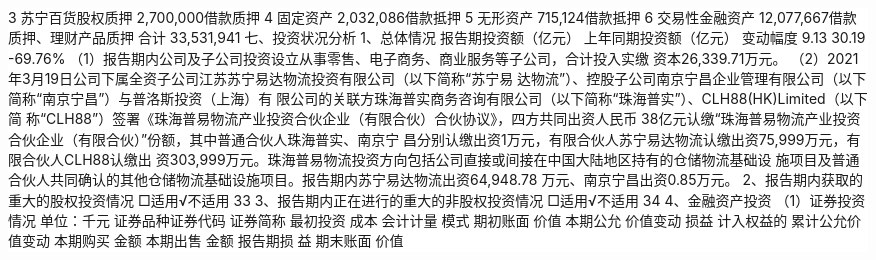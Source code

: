 3
苏宁百货股权质押
2,700,000借款质押
4
固定资产
2,032,086借款抵押
5
无形资产
715,124借款抵押
6
交易性金融资产
12,077,667借款质押、理财产品质押
合计
33,531,941
七、投资状况分析
1、总体情况
报告期投资额（亿元）
上年同期投资额（亿元）
变动幅度
9.13
30.19
-69.76%
（1）报告期内公司及子公司投资设立从事零售、电子商务、商业服务等子公司，合计投入实缴
资本26,339.71万元。
（2）2021年3月19日公司下属全资子公司江苏苏宁易达物流投资有限公司（以下简称“苏宁易
达物流”）、控股子公司南京宁昌企业管理有限公司（以下简称“南京宁昌”）与普洛斯投资（上海）有
限公司的关联方珠海普实商务咨询有限公司（以下简称“珠海普实”）、CLH88(HK)Limited（以下简
称“CLH88”）签署《珠海普易物流产业投资合伙企业（有限合伙）合伙协议》，四方共同出资人民币
38亿元认缴“珠海普易物流产业投资合伙企业（有限合伙）”份额，其中普通合伙人珠海普实、南京宁
昌分别认缴出资1万元，有限合伙人苏宁易达物流认缴出资75,999万元，有限合伙人CLH88认缴出
资303,999万元。珠海普易物流投资方向包括公司直接或间接在中国大陆地区持有的仓储物流基础设
施项目及普通合伙人共同确认的其他仓储物流基础设施项目。报告期内苏宁易达物流出资64,948.78
万元、南京宁昌出资0.85万元。
2、报告期内获取的重大的股权投资情况
□适用√不适用
33
3、报告期内正在进行的重大的非股权投资情况
□适用√不适用
34
4、金融资产投资
（1）证券投资情况
单位：千元
证券品种证券代码
证券简称
最初投资
成本
会计计量
模式
期初账面
价值
本期公允
价值变动
损益
计入权益的
累计公允价
值变动
本期购买
金额
本期出售
金额
报告期损
益
期末账面
价值